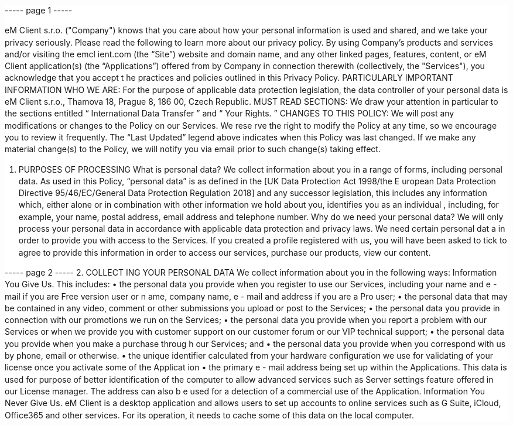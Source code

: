----- page 1 -----

eM Client s.r.o. ("Company") knows that you care about how your personal information
is used and shared, and we take your privacy seriously. Please read the following to
learn more about our privacy policy. By using Company’s products and services and/or
visiting the emcl ient.com (the “Site”) website and domain name, and any other linked
pages, features, content, or eM Client application(s) (the “Applications”) offered from by
Company in connection therewith (collectively, the "Services"), you acknowledge that
you accept t he practices and policies outlined in this Privacy Policy.
PARTICULARLY IMPORTANT INFORMATION
WHO WE ARE: For the purpose of applicable data protection legislation, the data
controller of your personal data is  eM Client s.r.o., Thamova 18, Prague 8, 186 00,
Czech Republic.
MUST READ SECTIONS: We draw your attention in particular to the sections entitled
“ International Data Transfer ” and “ Your Rights. ”
CHANGES TO THIS POLICY: We will post any modifications or changes to the Policy
on our Services. We rese rve the right to modify the Policy at any time, so we encourage
you to review it frequently. The “Last Updated” legend above indicates when this Policy
was last changed. If we make any material change(s) to the Policy, we will notify you via
email prior to such change(s) taking effect.
1. PURPOSES OF PROCESSING
   What is personal data?
   We collect information about you in a range of forms, including personal data. As used
   in this Policy, “personal data” is as defined in the [UK Data Protection Act 1998/the
   E uropean Data Protection Directive 95/46/EC/General Data Protection Regulation 2018]
   and any successor legislation, this includes any information which, either alone or in
   combination with other information we hold about you, identifies you as an individual ,
   including, for example, your name, postal address, email address and telephone
   number.
   Why do we need your personal data?
   We will only process your personal data in accordance with applicable data protection
   and privacy laws. We need certain personal dat a in order to provide you with access to
   the Services. If you created a profile registered with us, you will have been asked to tick
   to agree to provide this information in order to access our services, purchase our
   products, view our content.

----- page 2 -----
2. COLLECT ING YOUR PERSONAL DATA
   We collect information about you in the following ways:
   Information You Give Us. This includes:
   • the personal data you provide when you register to use our
   Services, including your name and e - mail if you are Free version user or n ame,
   company name, e - mail and address if you are a Pro user;
   • the personal data that may be contained in any video, comment or
   other submissions you upload or post to the Services;
   • the personal data you provide in connection with our promotions we
   run on the Services;
   • the personal data you provide when you report a problem with our
   Services or when we provide you with customer support on our customer forum
   or our VIP technical support;
   • the personal data you provide when you make a purchase throug h
   our Services; and
   • the personal data you provide when you correspond with us by
   phone, email or otherwise.
   • the unique identifier calculated from your hardware configuration
   we use for validating of your license once you activate some of the Applicat ion
   • the primary e - mail address being set up within the Applications.
   This data is used for purpose of better identification of the computer to allow
   advanced services such as Server settings feature offered in our License
   manager. The address can also b e used for a detection of a commercial use of
   the Application.
   Information You Never Give Us.  eM Client is a desktop application and allows users
   to set up accounts to online services such as G Suite, iCloud, Office365 and other
   services. For its operation, it needs to cache some of this data on the local computer.